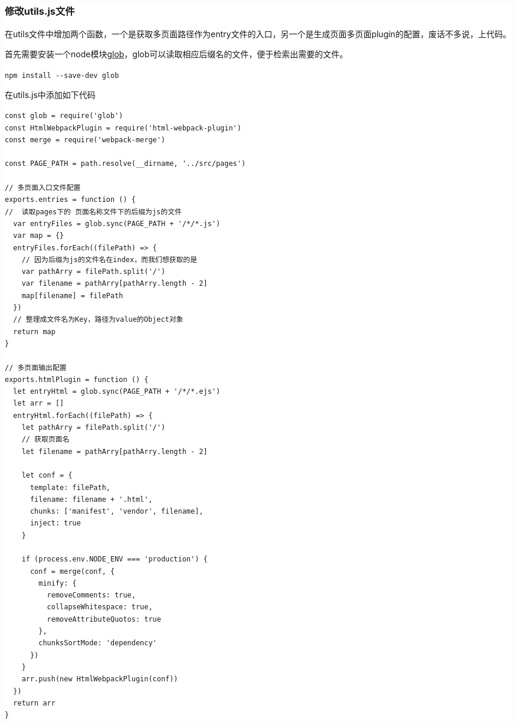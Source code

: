 ### 修改utils.js文件
在utils文件中增加两个函数，一个是获取多页面路径作为entry文件的入口，另一个是生成页面多页面plugin的配置，废话不多说，上代码。

首先需要安装一个node模块[glob](https://www.npmjs.com/package/glob)，glob可以读取相应后缀名的文件，便于检索出需要的文件。
```
npm install --save-dev glob
```

在utils.js中添加如下代码
```
const glob = require('glob')
const HtmlWebpackPlugin = require('html-webpack-plugin')
const merge = require('webpack-merge')

const PAGE_PATH = path.resolve(__dirname, '../src/pages')

// 多页面入口文件配置
exports.entries = function () {
//  读取pages下的 页面名称文件下的后缀为js的文件
  var entryFiles = glob.sync(PAGE_PATH + '/*/*.js')
  var map = {}
  entryFiles.forEach((filePath) => {
    // 因为后缀为js的文件名在index，而我们想获取的是
    var pathArry = filePath.split('/')
    var filename = pathArry[pathArry.length - 2]
    map[filename] = filePath
  })
  // 整理成文件名为Key，路径为value的Object对象
  return map
}

// 多页面输出配置
exports.htmlPlugin = function () {
  let entryHtml = glob.sync(PAGE_PATH + '/*/*.ejs')
  let arr = []
  entryHtml.forEach((filePath) => {
    let pathArry = filePath.split('/')
    // 获取页面名
    let filename = pathArry[pathArry.length - 2]

    let conf = {
      template: filePath,
      filename: filename + '.html',
      chunks: ['manifest', 'vendor', filename],
      inject: true
    }

    if (process.env.NODE_ENV === 'production') {
      conf = merge(conf, {
        minify: {
          removeComments: true,
          collapseWhitespace: true,
          removeAttributeQuotos: true
        },
        chunksSortMode: 'dependency'
      })
    }
    arr.push(new HtmlWebpackPlugin(conf))
  })
  return arr
}
```
